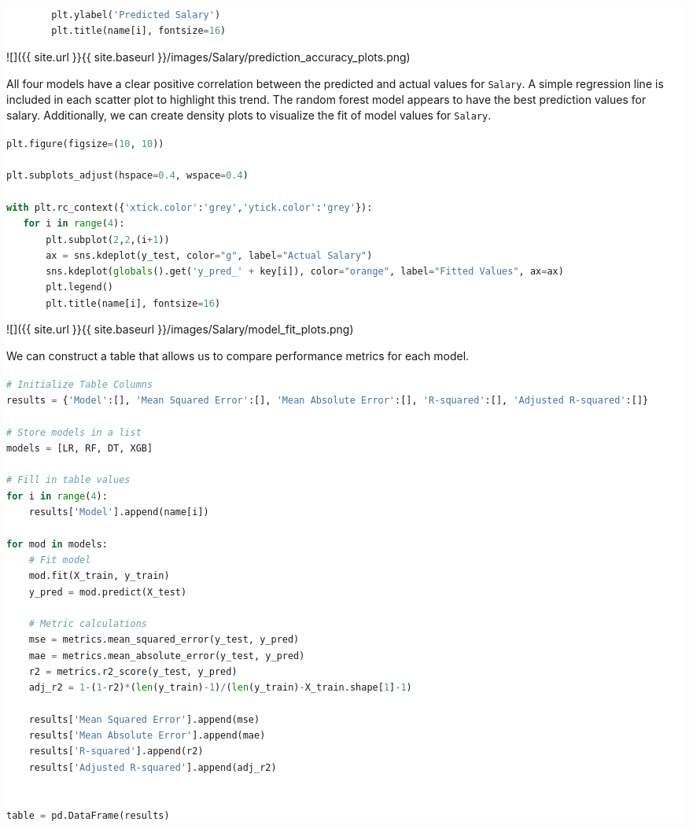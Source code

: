 ```python
        plt.ylabel('Predicted Salary')
        plt.title(name[i], fontsize=16)
```

![]({{ site.url }}{{ site.baseurl }}/images/Salary/prediction_accuracy_plots.png)

All four models have a clear positive correlation between the predicted and actual values for `Salary`. A simple regression line is included in each scatter plot to highlight this trend. The random forest model appears to have the best prediction values for salary. Additionally, we can create density plots to visualize the fit of model values for `Salary`. 

 ```python
plt.figure(figsize=(10, 10))

plt.subplots_adjust(hspace=0.4, wspace=0.4)

with plt.rc_context({'xtick.color':'grey','ytick.color':'grey'}):
    for i in range(4):
        plt.subplot(2,2,(i+1))
        ax = sns.kdeplot(y_test, color="g", label="Actual Salary")
        sns.kdeplot(globals().get('y_pred_' + key[i]), color="orange", label="Fitted Values", ax=ax)
        plt.legend()
        plt.title(name[i], fontsize=16)
```

![]({{ site.url }}{{ site.baseurl }}/images/Salary/model_fit_plots.png)

We can construct a table that allows us to compare performance metrics for each model.

```python
# Initialize Table Columns
results = {'Model':[], 'Mean Squared Error':[], 'Mean Absolute Error':[], 'R-squared':[], 'Adjusted R-squared':[]}

# Store models in a list
models = [LR, RF, DT, XGB]

# Fill in table values
for i in range(4):
    results['Model'].append(name[i])

for mod in models:
    # Fit model
    mod.fit(X_train, y_train)
    y_pred = mod.predict(X_test)
    
    # Metric calculations
    mse = metrics.mean_squared_error(y_test, y_pred)
    mae = metrics.mean_absolute_error(y_test, y_pred)
    r2 = metrics.r2_score(y_test, y_pred)
    adj_r2 = 1-(1-r2)*(len(y_train)-1)/(len(y_train)-X_train.shape[1]-1)
    
    results['Mean Squared Error'].append(mse)
    results['Mean Absolute Error'].append(mae)
    results['R-squared'].append(r2)
    results['Adjusted R-squared'].append(adj_r2)
    
    
table = pd.DataFrame(results)   
```

